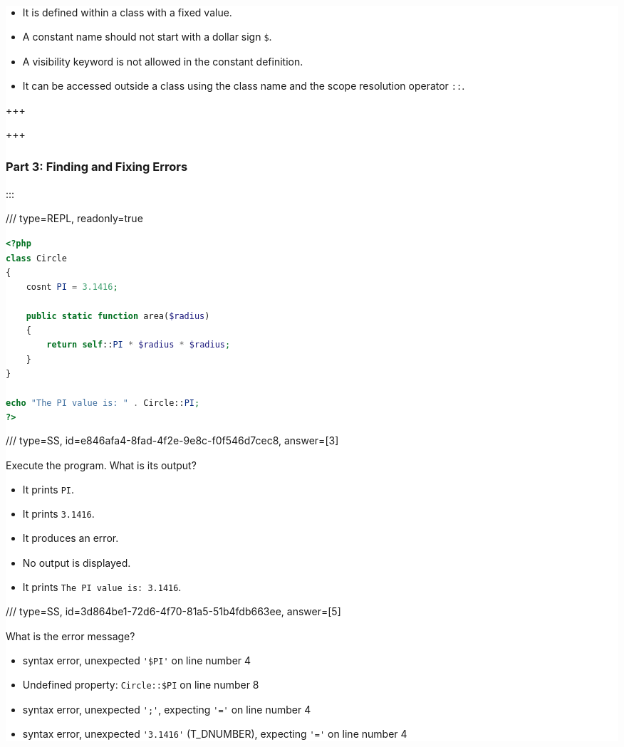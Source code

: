  - It is defined within a class with a fixed value.

 - A constant name should not start with a dollar sign `$`.

 - A visibility keyword is not allowed in the constant definition.

 - It can be accessed outside a class using the class name and the scope resolution operator `::`.


+++


+++

### Part 3: Finding and Fixing Errors

:::

/// type=REPL, readonly=true

```php
<?php
class Circle
{
    cosnt PI = 3.1416;
    
    public static function area($radius)
    {
        return self::PI * $radius * $radius;
    }
}

echo "The PI value is: " . Circle::PI;
?>
```
/// type=SS, id=e846afa4-8fad-4f2e-9e8c-f0f546d7cec8, answer=[3]

Execute the program. What is its output?

 - It prints `PI`.

 - It prints `3.1416`.

 - It produces an error.

 - No output is displayed.

 - It prints `The PI value is: 3.1416`.


/// type=SS, id=3d864be1-72d6-4f70-81a5-51b4fdb663ee, answer=[5]

What is the error message?

 - syntax error, unexpected `'$PI'` on line number 4

 - Undefined property: `Circle::$PI` on line number 8

 - syntax error, unexpected `';'`, expecting `'='` on line number 4

 - syntax error, unexpected `'3.1416'` (T_DNUMBER), expecting `'='` on line number 4
